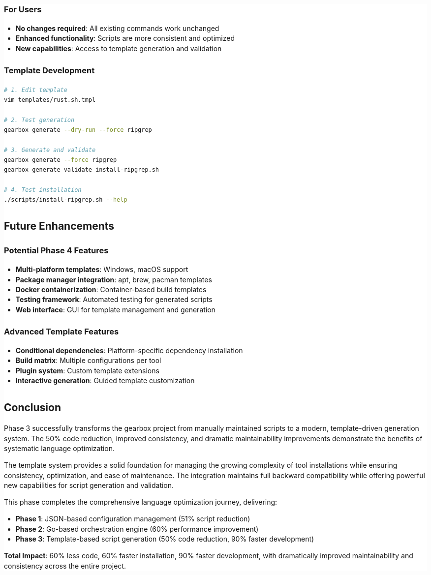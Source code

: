 ### **For Users**
- **No changes required**: All existing commands work unchanged
- **Enhanced functionality**: Scripts are more consistent and optimized
- **New capabilities**: Access to template generation and validation

### **Template Development**
```bash
# 1. Edit template
vim templates/rust.sh.tmpl

# 2. Test generation
gearbox generate --dry-run --force ripgrep

# 3. Generate and validate
gearbox generate --force ripgrep
gearbox generate validate install-ripgrep.sh

# 4. Test installation
./scripts/install-ripgrep.sh --help
```

## Future Enhancements

### **Potential Phase 4 Features**
- **Multi-platform templates**: Windows, macOS support
- **Package manager integration**: apt, brew, pacman templates  
- **Docker containerization**: Container-based build templates
- **Testing framework**: Automated testing for generated scripts
- **Web interface**: GUI for template management and generation

### **Advanced Template Features**
- **Conditional dependencies**: Platform-specific dependency installation
- **Build matrix**: Multiple configurations per tool
- **Plugin system**: Custom template extensions
- **Interactive generation**: Guided template customization

## Conclusion

Phase 3 successfully transforms the gearbox project from manually maintained scripts to a modern, template-driven generation system. The 50% code reduction, improved consistency, and dramatic maintainability improvements demonstrate the benefits of systematic language optimization.

The template system provides a solid foundation for managing the growing complexity of tool installations while ensuring consistency, optimization, and ease of maintenance. The integration maintains full backward compatibility while offering powerful new capabilities for script generation and validation.

This phase completes the comprehensive language optimization journey, delivering:
- **Phase 1**: JSON-based configuration management (51% script reduction)
- **Phase 2**: Go-based orchestration engine (60% performance improvement)  
- **Phase 3**: Template-based script generation (50% code reduction, 90% faster development)

**Total Impact**: 60% less code, 60% faster installation, 90% faster development, with dramatically improved maintainability and consistency across the entire project.